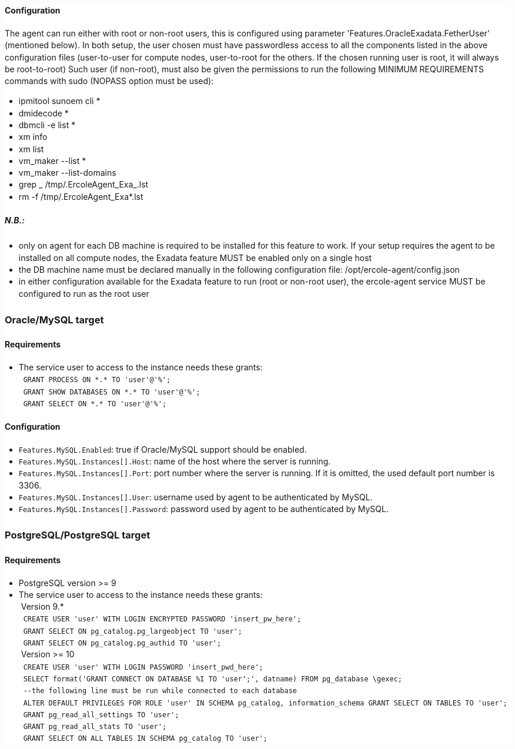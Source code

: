 #### Configuration

The agent can run either with root or non-root users, this is configured using parameter 'Features.OracleExadata.FetherUser' (mentioned below). In both setup, the user chosen must have passwordless access to all the components listed in the above configuration files (user-to-user for compute nodes, user-to-root for the others. If the chosen running user is root, it will always be root-to-root)
Such user (if non-root), must also be given the permissions to run the following MINIMUM REQUIREMENTS commands with sudo (NOPASS option must be used):

- ipmitool sunoem cli \*
- dmidecode \*
- dbmcli -e list \*
- xm info
- xm list
- vm_maker --list \*
- vm_maker --list-domains
- grep _ /tmp/.ErcoleAgent_Exa_.lst
- rm -f /tmp/.ErcoleAgent_Exa\*.lst

##### N.B.:

- only on agent for each DB machine is required to be installed for this feature to work. If your setup requires the agent to be installed on all compute nodes, the Exadata feature MUST be enabled only on a single host
- the DB machine name must be declared manually in the following configuration file: /opt/ercole-agent/config.json
- in either configuration available for the Exadata feature to run (root or non-root user), the ercole-agent service MUST be configured to run as the root user

### Oracle/MySQL target

#### Requirements

- The service user to access to the instance needs these grants:  
    `GRANT PROCESS ON *.* TO 'user'@'%';`  
    `GRANT SHOW DATABASES ON *.* TO 'user'@'%';`  
    `GRANT SELECT ON *.* TO 'user'@'%';`

#### Configuration

- `Features.MySQL.Enabled`: true if Oracle/MySQL support should be enabled.
- `Features.MySQL.Instances[].Host`: name of the host where the server is running.
- `Features.MySQL.Instances[].Port`: port number where the server is running. If it is omitted, the used default port number is 3306.
- `Features.MySQL.Instances[].User`: username used by agent to be authenticated by MySQL.
- `Features.MySQL.Instances[].Password`: password used by agent to be authenticated by MySQL.

### PostgreSQL/PostgreSQL target

#### Requirements

- PostgreSQL version >= 9
- The service user to access to the instance needs these grants:  
   Version 9.\*  
     `CREATE USER 'user' WITH LOGIN ENCRYPTED PASSWORD 'insert_pw_here';`  
     `GRANT SELECT ON pg_catalog.pg_largeobject TO 'user';`  
     `GRANT SELECT ON pg_catalog.pg_authid TO 'user';`  
   Version >= 10  
     `CREATE USER 'user' WITH LOGIN PASSWORD 'insert_pwd_here';`  
     `SELECT format('GRANT CONNECT ON DATABASE %I TO 'user';', datname) FROM pg_database \gexec;`  
     `--the following line must be run while connected to each database`  
     `ALTER DEFAULT PRIVILEGES FOR ROLE 'user' IN SCHEMA pg_catalog, information_schema GRANT SELECT ON TABLES TO 'user';`  
     `GRANT pg_read_all_settings TO 'user';`  
     `GRANT pg_read_all_stats TO 'user';`  
     `GRANT SELECT ON ALL TABLES IN SCHEMA pg_catalog TO 'user';`  